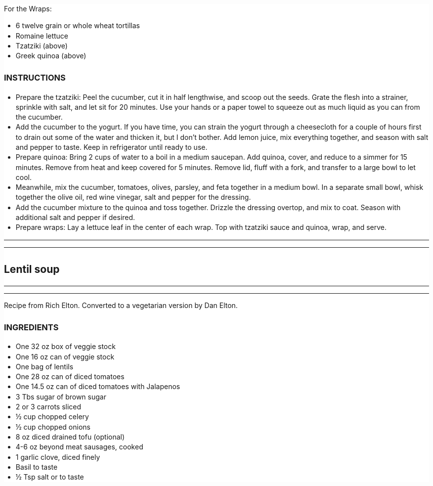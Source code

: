For the Wraps:  

* 6 twelve grain or whole wheat tortillas
* Romaine lettuce
* Tzatziki (above)
* Greek quinoa (above)

### INSTRUCTIONS

* Prepare the tzatziki: Peel the cucumber, cut it in half lengthwise, and scoop out the seeds.  Grate the flesh into a strainer, sprinkle with salt, and let sit for 20 minutes.  Use your hands or a paper towel to squeeze out as much liquid as you can from the cucumber.
* Add the cucumber to the yogurt.  If you have time, you can strain the yogurt through a cheesecloth for a couple of hours first to drain out some of the water and thicken it, but I don’t bother.  Add lemon juice, mix everything together, and season with salt and pepper to taste.  Keep in refrigerator until ready to use.
* Prepare quinoa: Bring 2 cups of water to a boil in a medium saucepan.  Add quinoa, cover, and reduce to a simmer for 15 minutes.  Remove from heat and keep covered for 5 minutes.  Remove lid, fluff with a fork, and transfer to a large bowl to let cool.
* Meanwhile, mix the cucumber, tomatoes, olives, parsley, and feta together in a medium bowl.  In a separate small bowl, whisk together the olive oil, red wine vinegar, salt and pepper for the dressing.
* Add the cucumber mixture to the quinoa and toss together.  Drizzle the dressing overtop, and mix to coat.  Season with additional salt and pepper if desired.
* Prepare wraps: Lay a lettuce leaf in the center of each wrap.  Top with tzatziki sauce and quinoa, wrap, and serve.


---
---

## Lentil soup
---
---
Recipe from Rich Elton. Converted to a vegetarian version by Dan Elton.

### INGREDIENTS

* One 32 oz box of veggie stock
* One 16 oz can of veggie stock
* One bag of lentils
* One 28 oz can of diced tomatoes
* One 14.5 oz can of diced tomatoes with Jalapenos
* 3 Tbs sugar of brown sugar
* 2 or 3 carrots sliced
* ½ cup chopped celery
* ½ cup chopped onions
* 8 oz diced drained tofu (optional)
* 4-6 oz beyond meat sausages, cooked
* 1 garlic clove, diced finely
* Basil to taste
* ½ Tsp salt or to taste
